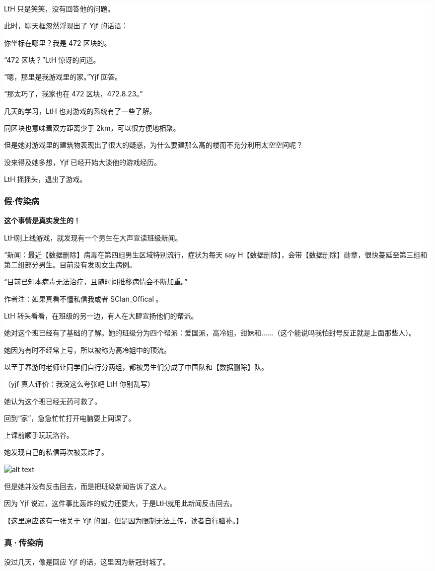 LtH 只是笑笑，没有回答他的问题。

此时，聊天框忽然浮现出了 Yjf 的话语：

你坐标在哪里？我是 $472$ 区块的。

“$472$ 区块？”LtH 惊讶的问道。

“嗯，那里是我游戏里的家。”Yjf 回答。

“那太巧了，我家也在 $472$ 区块，$472.8.23$。”

几天的学习，LtH 也对游戏的系统有了一些了解。

同区块也意味着双方距离少于 $2\mathrm{km}$，可以很方便地相聚。

但是她对游戏里的建筑物表现出了很大的疑惑，为什么要建那么高的楼而不充分利用太空空间呢？

没来得及她多想，Yjf 已经开始大谈他的游戏经历。

LtH 摇摇头，退出了游戏。

### 假·传染病

**这个事情是真实发生的！**

LtH刚上线游戏，就发现有一个男生在大声宣读班级新闻。

“新闻：最近【数据删除】病毒在第四组男生区域特别流行，症状为每天 say H【数据删除】，会带【数据删除】勋章，很快蔓延至第三组和第二组部分男生。目前没有发现女生病例。

“目前已知本病毒无法治疗，且随时间推移病情会不断加重。”

作者注：如果真看不懂私信我或者 SClan_Offical 。

LtH 转头看看，在班级的另一边，有人在大肆宣扬他们的帮派。

她对这个班已经有了基础的了解。她的班级分为四个帮派：爱国派，高冷姐，甜妹和……（这个能说吗我怕封号反正就是上面那些人）。

她因为有时不经常上号，所以被称为高冷姐中的顶流。

以至于春游时老师让同学们自行分两组，都被男生们分成了中国队和【数据删除】队。

（yjf 真人评价：我没这么夸张吧 LtH 你别乱写）

她认为这个班已经无药可救了。

回到“家”，急急忙忙打开电脑要上网课了。

上课前顺手玩玩洛谷。

她发现自己的私信再次被轰炸了。

![alt text](https://tc.z.wiki/autoupload/f/d4aSI9g6UhTpbpYLPkN4zqkwjaZt6aBhx304FWjyPuqyl5f0KlZfm6UsKj-HyTuv/20250802/X49e/57X717/image.png)

但是她并没有反击回去，而是把班级新闻告诉了这人。

因为 Yjf 说过，这件事比轰炸的威力还要大，于是LtH就用此新闻反击回去。

【这里原应该有一张关于 Yjf 的图，但是因为限制无法上传，读者自行脑补。】

### 真 · 传染病

没过几天，像是回应 Yjf 的话，这里因为新冠封城了。
